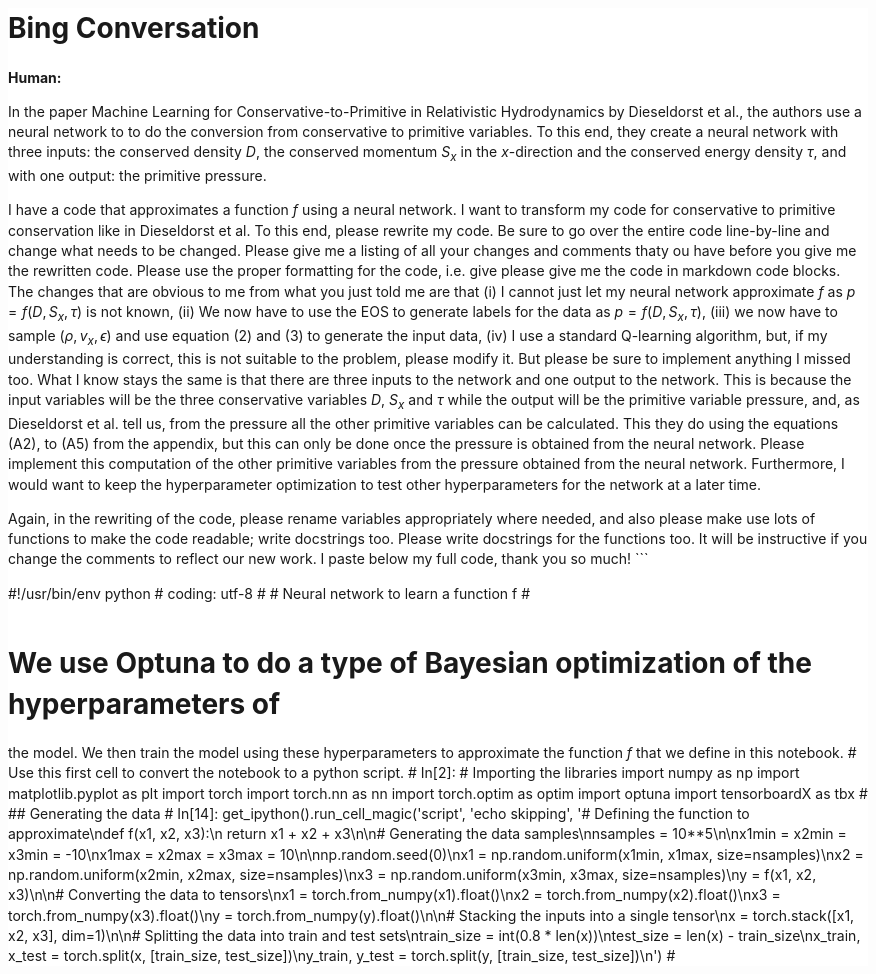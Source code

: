 # Bing Conversation

**Human:**

 In the paper Machine Learning for Conservative-to-Primitive in Relativistic 
Hydrodynamics by Dieseldorst et al., the authors use a neural network to
to do the conversion from conservative to primitive variables. To this end, they 
create a neural network with three inputs: the conserved density $D$, the 
conserved momentum $S_x$ in the $x$-direction and the conserved energy density 
$\tau$, and with one output: the primitive pressure.

I have a code that approximates a function _f_ using a neural network. I want to 
transform my code for conservative to primitive conservation like in Dieseldorst 
et al. To this end, please rewrite my code. Be sure to go over the entire code 
line-by-line and change what needs to be changed. Please give me a listing of 
all your changes and comments thaty ou have before you give me the rewritten 
code. Please use the proper formatting for the code, i.e. give please give me 
the code in markdown code blocks. The changes that are obvious to me from what 
you just told me are that (i) I cannot just let my neural network approximate 
_f_ as $p = f(D,S_x,\tau)$ is not known, (ii) We now have to use the EOS to 
generate labels for the data as $p = f(D,S_x,\tau)$, (iii) we now have to sample 
$(\rho, v_x, \epsilon)$ and use equation (2) and (3) to generate the input data, 
(iv) I use a standard Q-learning algorithm, but, if my understanding is correct, 
this is not suitable to the problem, please modify it. But please be sure to 
implement anything I missed too.  What I know stays the same is that there are 
three inputs to the network and one output to the network. This is because the 
input variables will be the three conservative variables $D$, $S_x$ and $\tau$ 
while the output will be the primitive variable pressure, and, as Dieseldorst et 
al. tell us, from the pressure all the other primitive variables can be 
calculated. This they do using the equations (A2), to (A5) from the appendix, 
but this can only be done once the pressure is obtained from the neural network. 
Please implement this computation of the other primitive variables from the 
pressure obtained from the neural network. Furthermore, I would want to keep the 
hyperparameter optimization to test other hyperparameters for the network at a 
later time.

Again, in the rewriting of the code, please rename variables appropriately where 
needed, and also please make use lots of functions to make the code readable; 
write docstrings too.  Please write docstrings for the functions too. It will be 
instructive if you change the comments to reflect our new work. I paste below my 
full code, thank you so much! ```

#!/usr/bin/env python # coding: utf-8 # # Neural network to learn a function f # 
# We use Optuna to do a type of Bayesian optimization of the hyperparameters of 
the model. We then train the model using these hyperparameters to approximate 
the function $f$ that we define in this notebook. # Use this first cell to 
convert the notebook to a python script. # In[2]: # Importing the libraries 
import numpy as np import matplotlib.pyplot as plt import torch import torch.nn 
as nn import torch.optim as optim import optuna import tensorboardX as tbx # ## 
Generating the data # In[14]: get_ipython().run_cell_magic('script', 'echo 
skipping', '# Defining the function to approximate\ndef f(x1, x2, x3):\n return 
x1 + x2 + x3\n\n# Generating the data samples\nnsamples = 10**5\n\nx1min = x2min 
= x3min = -10\nx1max = x2max = x3max = 10\n\nnp.random.seed(0)\nx1 = 
np.random.uniform(x1min, x1max, size=nsamples)\nx2 = np.random.uniform(x2min, 
x2max, size=nsamples)\nx3 = np.random.uniform(x3min, x3max, size=nsamples)\ny = 
f(x1, x2, x3)\n\n# Converting the data to tensors\nx1 = 
torch.from_numpy(x1).float()\nx2 = torch.from_numpy(x2).float()\nx3 = 
torch.from_numpy(x3).float()\ny = torch.from_numpy(y).float()\n\n# Stacking the 
inputs into a single tensor\nx = torch.stack([x1, x2, x3], dim=1)\n\n# Splitting 
the data into train and test sets\ntrain_size = int(0.8 * len(x))\ntest_size = 
len(x) - train_size\nx_train, x_test = torch.split(x, [train_size, 
test_size])\ny_train, y_test = torch.split(y, [train_size, test_size])\n') # 